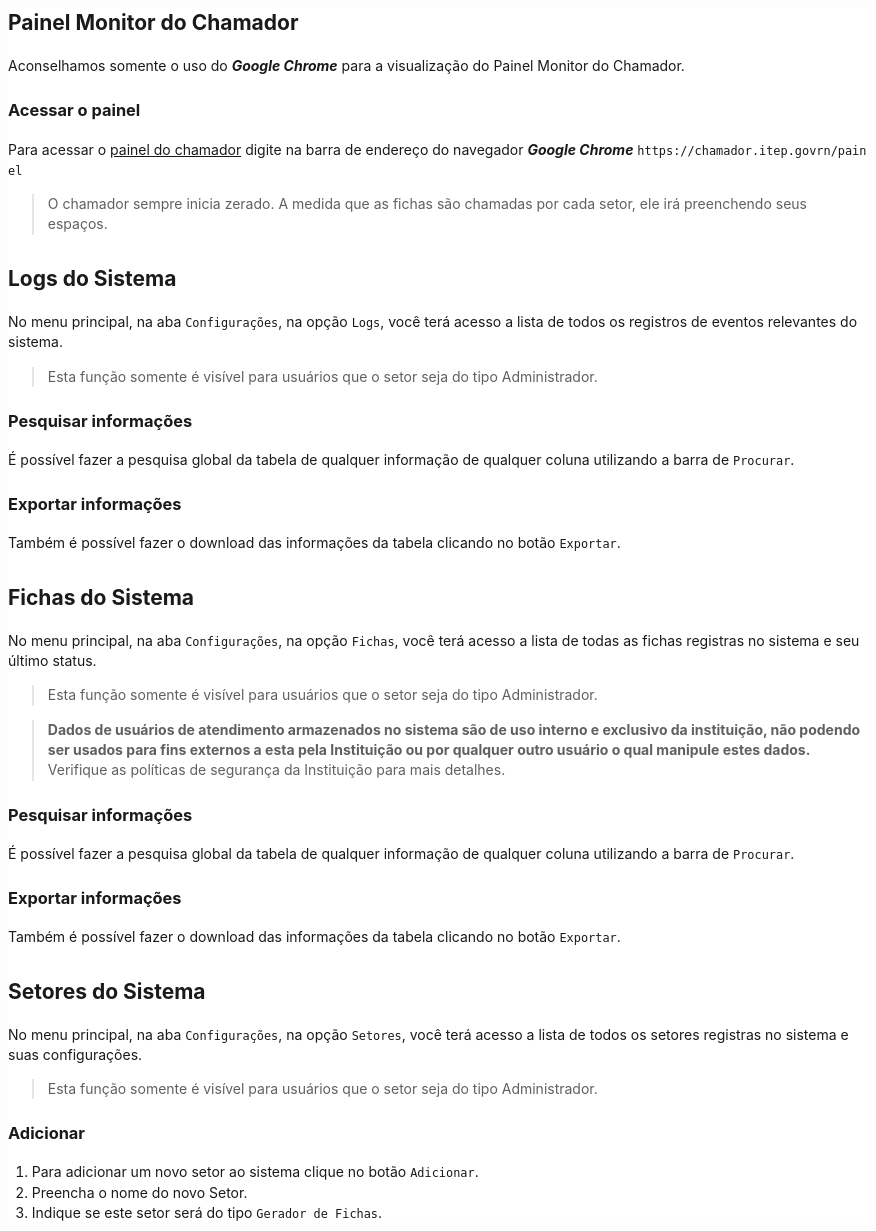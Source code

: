 ## Painel Monitor do Chamador

Aconselhamos somente o uso do ***Google Chrome*** para a visualização do Painel Monitor do Chamador.

### Acessar o painel
Para acessar o [painel do chamador](https://chamador.itep.govrn/painel) digite na barra de endereço do navegador ***Google Chrome*** `https://chamador.itep.govrn/painel`

> O chamador sempre inicia zerado. A medida que as fichas são chamadas por cada setor, ele irá preenchendo seus espaços.

## Logs do Sistema
No menu principal, na aba `Configurações`, na opção `Logs`, você terá acesso a lista de todos os registros de eventos relevantes do sistema.  

> Esta função somente é visível para usuários que o setor seja do tipo Administrador.

### Pesquisar informações
É possível fazer a pesquisa global da tabela de qualquer informação de qualquer coluna utilizando a barra de `Procurar`. 

### Exportar informações
Também é possível fazer o download das informações da tabela clicando no botão `Exportar`.  

## Fichas do Sistema
No menu principal, na aba `Configurações`, na opção `Fichas`, você terá acesso a lista de todas as fichas registras no sistema e seu último status.  

> Esta função somente é visível para usuários que o setor seja do tipo Administrador.

>**Dados de usuários de atendimento armazenados no sistema são de uso interno e exclusivo da instituição, não podendo ser usados para fins externos a esta pela Instituição ou por qualquer outro usuário o qual manipule estes dados.** Verifique as políticas de segurança da Instituição para mais detalhes.

### Pesquisar informações
É possível fazer a pesquisa global da tabela de qualquer informação de qualquer coluna utilizando a barra de `Procurar`. 

### Exportar informações
Também é possível fazer o download das informações da tabela clicando no botão `Exportar`.  

## Setores do Sistema
No menu principal, na aba `Configurações`, na opção `Setores`, você terá acesso a lista de todos os setores registras no sistema e suas configurações.  

> Esta função somente é visível para usuários que o setor seja do tipo Administrador.

### Adicionar
1. Para adicionar um novo setor ao sistema clique no botão `Adicionar`.
2. Preencha o nome do novo Setor.
3. Indique se este setor será do tipo `Gerador de Fichas`.
